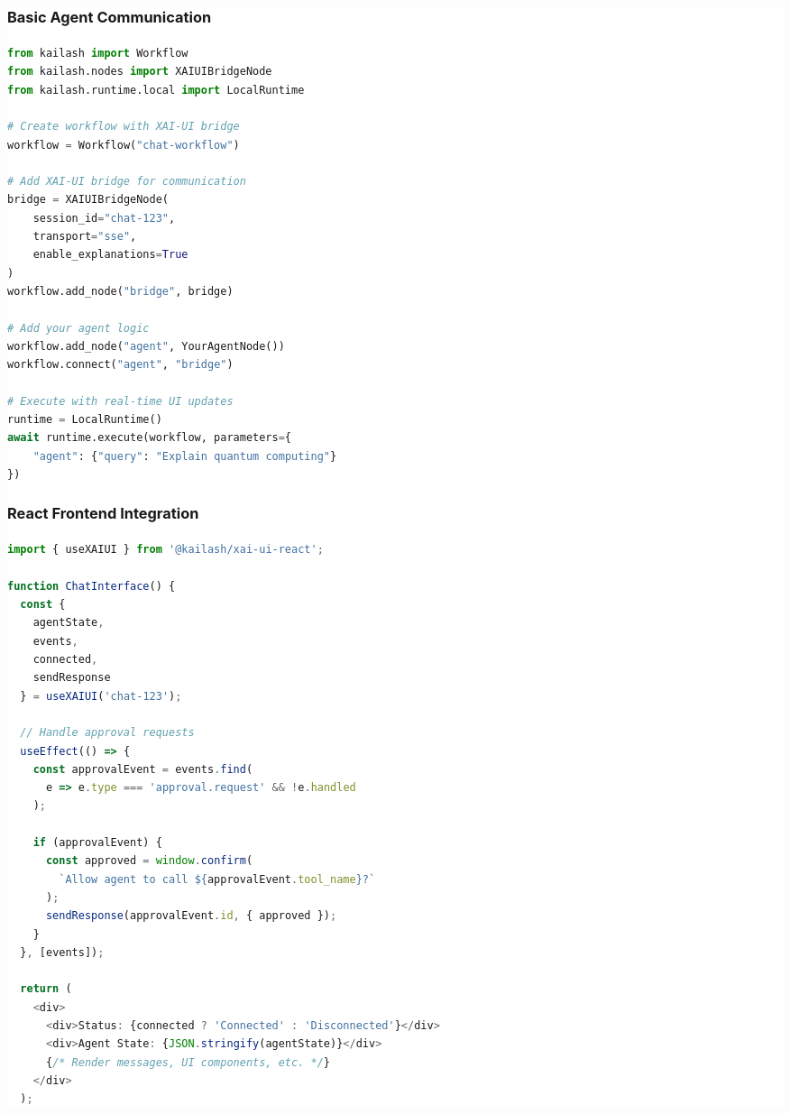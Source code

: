 ### Basic Agent Communication

```python
from kailash import Workflow
from kailash.nodes import XAIUIBridgeNode
from kailash.runtime.local import LocalRuntime

# Create workflow with XAI-UI bridge
workflow = Workflow("chat-workflow")

# Add XAI-UI bridge for communication
bridge = XAIUIBridgeNode(
    session_id="chat-123",
    transport="sse",
    enable_explanations=True
)
workflow.add_node("bridge", bridge)

# Add your agent logic
workflow.add_node("agent", YourAgentNode())
workflow.connect("agent", "bridge")

# Execute with real-time UI updates
runtime = LocalRuntime()
await runtime.execute(workflow, parameters={
    "agent": {"query": "Explain quantum computing"}
})

```

### React Frontend Integration

```typescript
import { useXAIUI } from '@kailash/xai-ui-react';

function ChatInterface() {
  const {
    agentState,
    events,
    connected,
    sendResponse
  } = useXAIUI('chat-123');

  // Handle approval requests
  useEffect(() => {
    const approvalEvent = events.find(
      e => e.type === 'approval.request' && !e.handled
    );

    if (approvalEvent) {
      const approved = window.confirm(
        `Allow agent to call ${approvalEvent.tool_name}?`
      );
      sendResponse(approvalEvent.id, { approved });
    }
  }, [events]);

  return (
    <div>
      <div>Status: {connected ? 'Connected' : 'Disconnected'}</div>
      <div>Agent State: {JSON.stringify(agentState)}</div>
      {/* Render messages, UI components, etc. */}
    </div>
  );
```